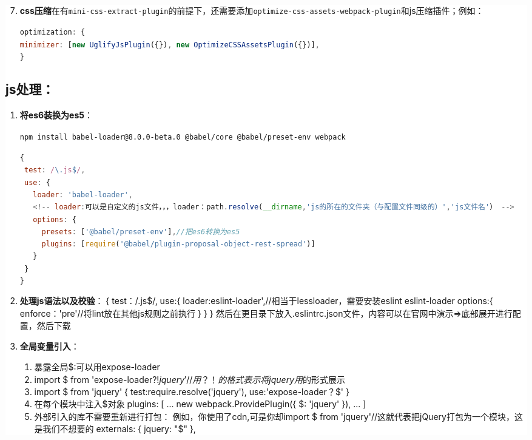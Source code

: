 7.  **css压缩**在有`mini-css-extract-plugin`的前提下，还需要添加`optimize-css-assets-webpack-plugin`和js压缩插件；例如：
       ```javascript
     optimization: {
       minimizer: [new UglifyJsPlugin({}), new OptimizeCSSAssetsPlugin({})],
     }
     ```
## js处理：
1.  **将es6装换为es5**：
     ```
     npm install babel-loader@8.0.0-beta.0 @babel/core @babel/preset-env webpack 
     ```
     ```javascript
     {
      test: /\.js$/,
      use: {
        loader: 'babel-loader',
        <!-- loader:可以是自定义的js文件，，，loader：path.resolve(__dirname,'js的所在的文件夹（与配置文件同级的）','js文件名'） -->
        options: {
          presets: ['@babel/preset-env'],//把es6转换为es5
          plugins: [require('@babel/plugin-proposal-object-rest-spread')]
        }
      }
    }    
    ```

2.  **处理js语法以及校验**：
    {
        test：/\.js$/,
        use:{
            loader:eslint-loader',//相当于lessloader，需要安装eslint eslint-loader
            options:{
               enforce：'pre'//将lint放在其他js规则之前执行
            }
        }
    }
    然后在更目录下放入.eslintrc.json文件，内容可以在官网中演示=>底部展开进行配置，然后下载
3.  **全局变量引入**：
    1.  暴露全局$:可以用expose-loader
      11. import $ from 'expose-loader?$!jquery'//用？！的格式表示将jquery用$的形式展示
      22. 
          <!-- 需要$的地方 -->
          import $ from 'jquery'
          <!-- 配置文件 -->
          {
           test:require.resolve('jquery'),
           use:'expose-loader？$'
          }
    2.  在每个模块中注入$对象
        plugins: [
             ...
             new webpack.ProvidePlugin({
               $: 'jquery'
             }),
             ...
        ]
    3.   外部引入的库不需要重新进行打包：
         例如，你使用了cdn,可是你却import $ from 'jquery'//这就代表把jQuery打包为一个模块，这是我们不想要的
         externals: {
          jquery: "$"
         },
